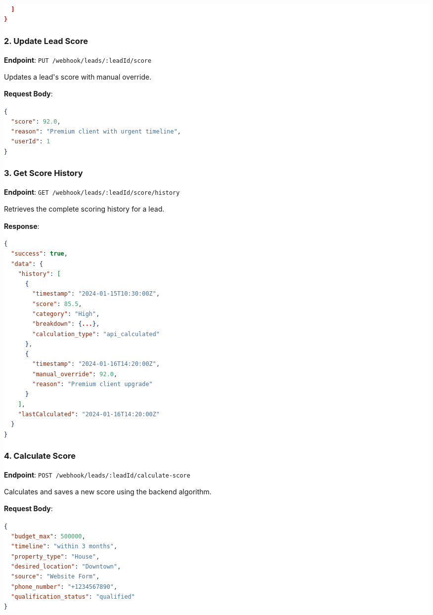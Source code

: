 ```json
  ]
}
```

### 2. Update Lead Score
**Endpoint**: `PUT /webhook/leads/:leadId/score`

Updates a lead's score with manual override.

**Request Body**:
```json
{
  "score": 92.0,
  "reason": "Premium client with urgent timeline",
  "userId": 1
}
```

### 3. Get Score History
**Endpoint**: `GET /webhook/leads/:leadId/score/history`

Retrieves the complete scoring history for a lead.

**Response**:
```json
{
  "success": true,
  "data": {
    "history": [
      {
        "timestamp": "2024-01-15T10:30:00Z",
        "score": 85.5,
        "category": "High",
        "breakdown": {...},
        "calculation_type": "api_calculated"
      },
      {
        "timestamp": "2024-01-16T14:20:00Z",
        "manual_override": 92.0,
        "reason": "Premium client upgrade"
      }
    ],
    "lastCalculated": "2024-01-16T14:20:00Z"
  }
}
```

### 4. Calculate Score
**Endpoint**: `POST /webhook/leads/:leadId/calculate-score`

Calculates and saves a new score using the backend algorithm.

**Request Body**:
```json
{
  "budget_max": 500000,
  "timeline": "within 3 months",
  "property_type": "House",
  "desired_location": "Downtown",
  "source": "Website Form",
  "phone_number": "+1234567890",
  "qualification_status": "qualified"
}
```
